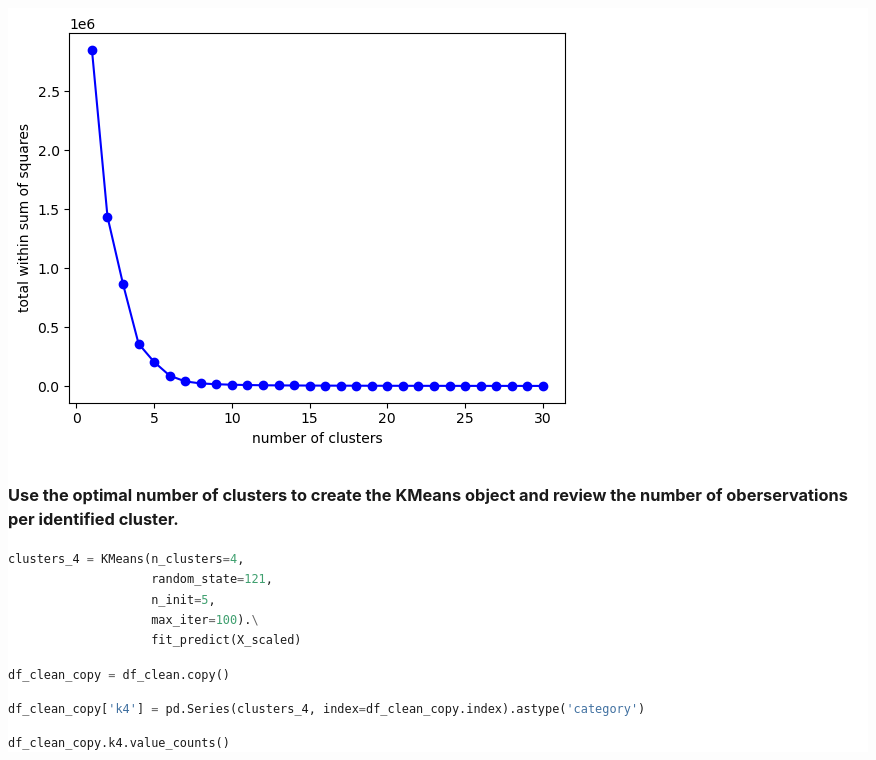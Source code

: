 
    
![png](README_files/README_116_0.png)
    


### Use the optimal number of clusters to create the KMeans object and review the number of oberservations per identified cluster.


```python
clusters_4 = KMeans(n_clusters=4, 
                    random_state=121, 
                    n_init=5, 
                    max_iter=100).\
                    fit_predict(X_scaled)
```


```python
df_clean_copy = df_clean.copy()
```


```python
df_clean_copy['k4'] = pd.Series(clusters_4, index=df_clean_copy.index).astype('category')
```


```python
df_clean_copy.k4.value_counts()
```


